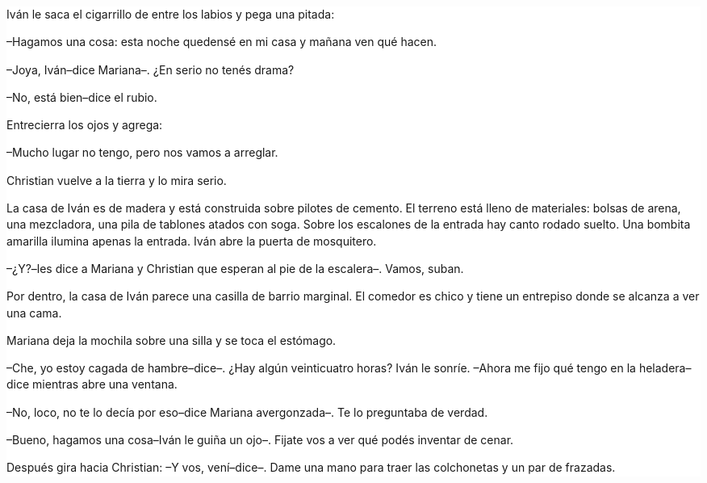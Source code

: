 Iván le saca el cigarrillo de entre los labios y pega una pitada:




–Hagamos una cosa: esta noche quedensé en mi casa y mañana ven qué hacen.




–Joya, Iván–dice Mariana–. ¿En serio no tenés drama?




–No, está bien–dice el rubio.




Entrecierra los ojos y agrega:




–Mucho lugar no tengo, pero nos vamos a arreglar.




Christian vuelve a la tierra y lo mira serio.




La casa de Iván es de madera y está construida sobre pilotes de cemento. El terreno está lleno de materiales: bolsas de arena, una mezcladora, una pila de tablones atados con soga. Sobre los escalones de la entrada hay canto rodado suelto. Una bombita amarilla ilumina apenas la entrada. Iván abre la puerta de mosquitero.




–¿Y?–les dice a Mariana y Christian que esperan al pie de la escalera–. Vamos, suban.




Por dentro, la casa de Iván parece una casilla de barrio marginal. El comedor es chico y tiene un entrepiso donde se alcanza a ver una cama.




Mariana deja la mochila sobre una silla y se toca el estómago.




–Che, yo estoy cagada de hambre–dice–. ¿Hay algún veinticuatro horas? Iván le sonríe. –Ahora me fijo qué tengo en la heladera–dice mientras abre una ventana.




–No, loco, no te lo decía por eso–dice Mariana avergonzada–. Te lo preguntaba de verdad.




–Bueno, hagamos una cosa–Iván le guiña un ojo–. Fijate vos a ver qué podés inventar de cenar.




Después gira hacia Christian: –Y vos, vení–dice–. Dame una mano para traer las colchonetas y un par de frazadas.
